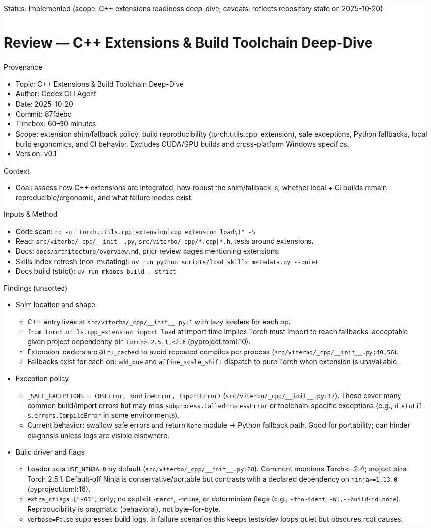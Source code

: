 Status: Implemented (scope: C++ extensions readiness deep-dive; caveats: reflects repository state on 2025-10-20)

# Review — C++ Extensions & Build Toolchain Deep-Dive

Provenance
- Topic: C++ Extensions & Build Toolchain Deep-Dive
- Author: Codex CLI Agent
- Date: 2025-10-20
- Commit: 87fdebc
- Timebox: 60–90 minutes
- Scope: extension shim/fallback policy, build reproducibility (torch.utils.cpp_extension), safe exceptions, Python fallbacks, local build ergonomics, and CI behavior. Excludes CUDA/GPU builds and cross-platform Windows specifics.
- Version: v0.1

Context
- Goal: assess how C++ extensions are integrated, how robust the shim/fallback is, whether local + CI builds remain reproducible/ergonomic, and what failure modes exist.

Inputs & Method
- Code scan: `rg -n "torch.utils.cpp_extension|cpp_extension|load\(" -S`
- Read: `src/viterbo/_cpp/__init__.py`, `src/viterbo/_cpp/*.cpp|*.h`, tests around extensions.
- Docs: `docs/architecture/overview.md`, prior review pages mentioning extensions.
- Skills index refresh (non-mutating): `uv run python scripts/load_skills_metadata.py --quiet`
- Docs build (strict): `uv run mkdocs build --strict`

Findings (unsorted)
- Shim location and shape
  - C++ entry lives at `src/viterbo/_cpp/__init__.py:1` with lazy loaders for each op.
  - `from torch.utils.cpp_extension import load` at import time implies Torch must import to reach fallbacks; acceptable given project dependency pin `torch>=2.5.1,<2.6` (pyproject.toml:10).
  - Extension loaders are `@lru_cache`d to avoid repeated compiles per process (`src/viterbo/_cpp/__init__.py:40,56`).
  - Fallbacks exist for each op: `add_one` and `affine_scale_shift` dispatch to pure Torch when extension is unavailable.

- Exception policy
  - `_SAFE_EXCEPTIONS = (OSError, RuntimeError, ImportError)` (`src/viterbo/_cpp/__init__.py:17`). These cover many common build/import errors but may miss `subprocess.CalledProcessError` or toolchain-specific exceptions (e.g., `distutils.errors.CompileError` in some environments).
  - Current behavior: swallow safe errors and return `None` module → Python fallback path. Good for portability; can hinder diagnosis unless logs are visible elsewhere.

- Build driver and flags
  - Loader sets `USE_NINJA=0` by default (`src/viterbo/_cpp/__init__.py:28`). Comment mentions Torch<=2.4; project pins Torch 2.5.1. Default-off Ninja is conservative/portable but contrasts with a declared dependency on `ninja>=1.13.0` (pyproject.toml:16).
  - `extra_cflags=["-O3"]` only; no explicit `-march`, `-mtune`, or determinism flags (e.g., `-fno-ident`, `-Wl,--build-id=none`). Reproducibility is pragmatic (behavioral), not byte-for-byte.
  - `verbose=False` suppresses build logs. In failure scenarios this keeps tests/dev loops quiet but obscures root causes.
